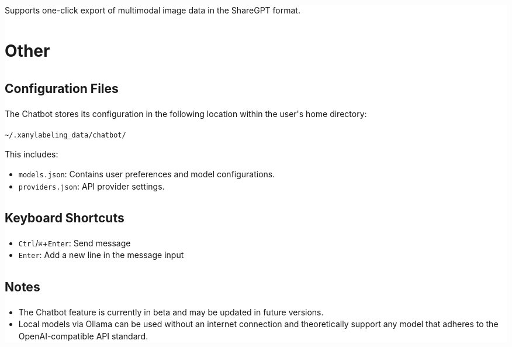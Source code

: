 <video src="https://github.com/user-attachments/assets/8dc44d1c-0317-4b00-9967-105274dee59f" width="100%" controls>
</video>

Supports one-click export of multimodal image data in the ShareGPT format.

# Other

## Configuration Files

The Chatbot stores its configuration in the following location within the user's home directory:

```
~/.xanylabeling_data/chatbot/
```

This includes:
- `models.json`: Contains user preferences and model configurations.
- `providers.json`: API provider settings.

## Keyboard Shortcuts

- `Ctrl`/`⌘`+`Enter`: Send message
- `Enter`: Add a new line in the message input

## Notes

- The Chatbot feature is currently in beta and may be updated in future versions.
- Local models via Ollama can be used without an internet connection and theoretically support any model that adheres to the OpenAI-compatible API standard.
